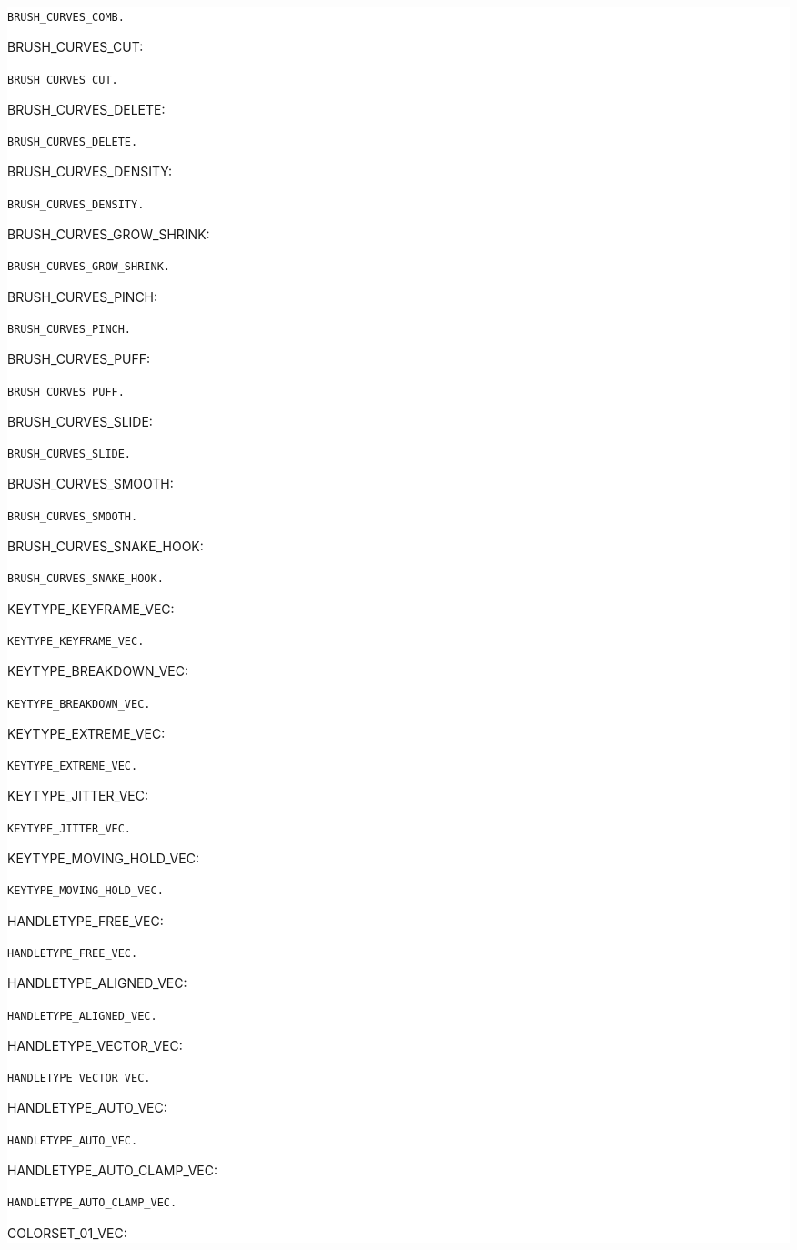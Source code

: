     BRUSH_CURVES_COMB.
BRUSH_CURVES_CUT:

    BRUSH_CURVES_CUT.
BRUSH_CURVES_DELETE:

    BRUSH_CURVES_DELETE.
BRUSH_CURVES_DENSITY:

    BRUSH_CURVES_DENSITY.
BRUSH_CURVES_GROW_SHRINK:

    BRUSH_CURVES_GROW_SHRINK.
BRUSH_CURVES_PINCH:

    BRUSH_CURVES_PINCH.
BRUSH_CURVES_PUFF:

    BRUSH_CURVES_PUFF.
BRUSH_CURVES_SLIDE:

    BRUSH_CURVES_SLIDE.
BRUSH_CURVES_SMOOTH:

    BRUSH_CURVES_SMOOTH.
BRUSH_CURVES_SNAKE_HOOK:

    BRUSH_CURVES_SNAKE_HOOK.
KEYTYPE_KEYFRAME_VEC:

    KEYTYPE_KEYFRAME_VEC.
KEYTYPE_BREAKDOWN_VEC:

    KEYTYPE_BREAKDOWN_VEC.
KEYTYPE_EXTREME_VEC:

    KEYTYPE_EXTREME_VEC.
KEYTYPE_JITTER_VEC:

    KEYTYPE_JITTER_VEC.
KEYTYPE_MOVING_HOLD_VEC:

    KEYTYPE_MOVING_HOLD_VEC.
HANDLETYPE_FREE_VEC:

    HANDLETYPE_FREE_VEC.
HANDLETYPE_ALIGNED_VEC:

    HANDLETYPE_ALIGNED_VEC.
HANDLETYPE_VECTOR_VEC:

    HANDLETYPE_VECTOR_VEC.
HANDLETYPE_AUTO_VEC:

    HANDLETYPE_AUTO_VEC.
HANDLETYPE_AUTO_CLAMP_VEC:

    HANDLETYPE_AUTO_CLAMP_VEC.
COLORSET_01_VEC:
